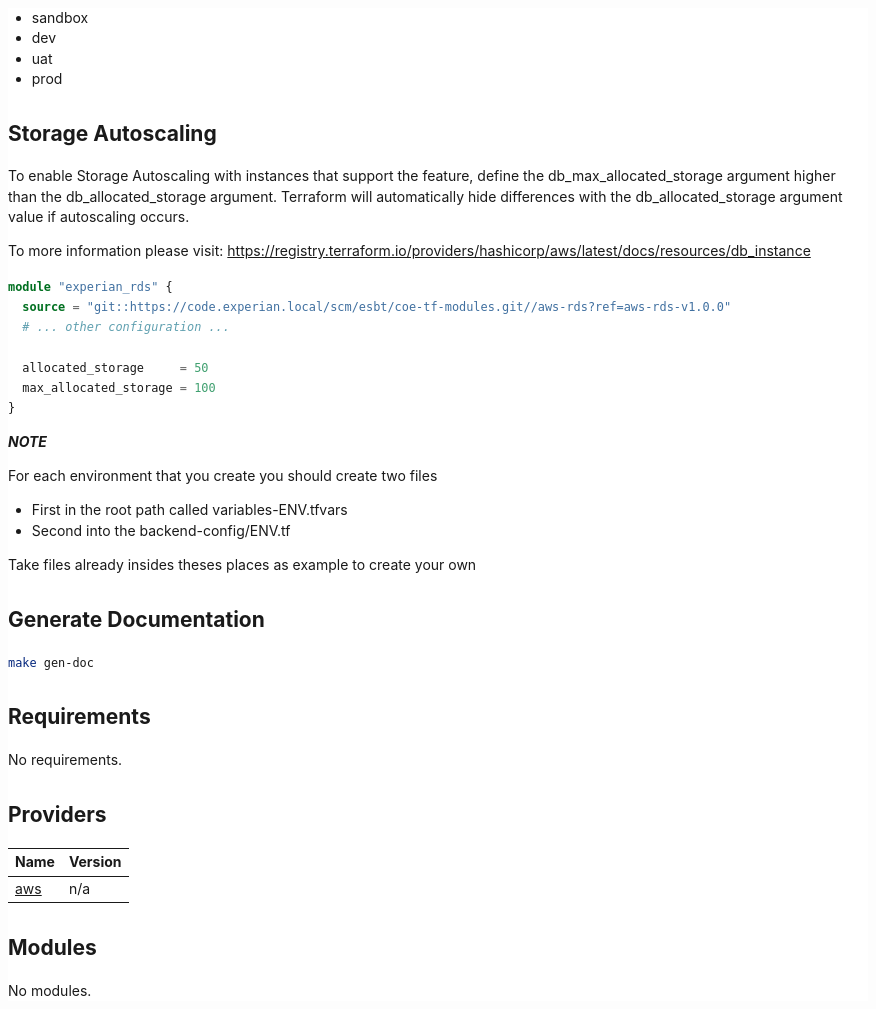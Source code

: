 
- sandbox
- dev
- uat
- prod

## Storage Autoscaling

To enable Storage Autoscaling with instances that support the feature, define the db\_max\_allocated\_storage argument higher than the db\_allocated\_storage argument. Terraform will automatically hide differences with the db\_allocated\_storage argument value if autoscaling occurs.

To more information please visit: https://registry.terraform.io/providers/hashicorp/aws/latest/docs/resources/db_instance

```terraform
module "experian_rds" {
  source = "git::https://code.experian.local/scm/esbt/coe-tf-modules.git//aws-rds?ref=aws-rds-v1.0.0"
  # ... other configuration ...

  allocated_storage     = 50
  max_allocated_storage = 100
}
```

***NOTE***

For each environment that you create you should create two files
- First in the root path called variables-ENV.tfvars
- Second into the backend-config/ENV.tf

Take files already insides theses places as example to create your own

## Generate Documentation

```bash
make gen-doc
```

## Requirements

No requirements.

## Providers

| Name | Version |
|------|---------|
| <a name="provider_aws"></a> [aws](#provider\_aws) | n/a |

## Modules

No modules.
